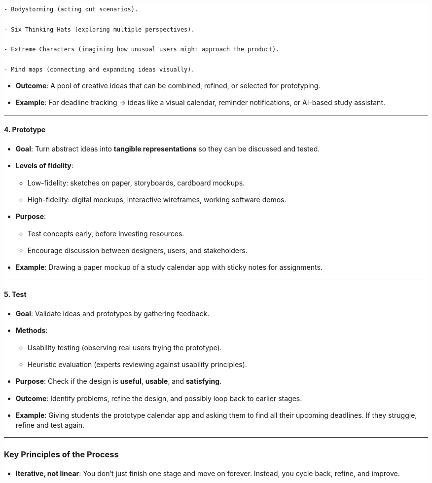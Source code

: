     - Bodystorming (acting out scenarios).
        
    - Six Thinking Hats (exploring multiple perspectives).
        
    - Extreme Characters (imagining how unusual users might approach the product).
        
    - Mind maps (connecting and expanding ideas visually).
        
- **Outcome**: A pool of creative ideas that can be combined, refined, or selected for prototyping.
    
- **Example**: For deadline tracking → ideas like a visual calendar, reminder notifications, or AI-based study assistant.
    

---

#### 4. Prototype

- **Goal**: Turn abstract ideas into **tangible representations** so they can be discussed and tested.
    
- **Levels of fidelity**:
    
    - Low-fidelity: sketches on paper, storyboards, cardboard mockups.
        
    - High-fidelity: digital mockups, interactive wireframes, working software demos.
        
- **Purpose**:
    
    - Test concepts early, before investing resources.
        
    - Encourage discussion between designers, users, and stakeholders.
        
- **Example**: Drawing a paper mockup of a study calendar app with sticky notes for assignments.
    

---

#### 5. Test

- **Goal**: Validate ideas and prototypes by gathering feedback.
    
- **Methods**:
    
    - Usability testing (observing real users trying the prototype).
        
    - Heuristic evaluation (experts reviewing against usability principles).
        
- **Purpose**: Check if the design is **useful**, **usable**, and **satisfying**.
    
- **Outcome**: Identify problems, refine the design, and possibly loop back to earlier stages.
    
- **Example**: Giving students the prototype calendar app and asking them to find all their upcoming deadlines. If they struggle, refine and test again.
        

---

### Key Principles of the Process

- **Iterative, not linear**: You don’t just finish one stage and move on forever. Instead, you cycle back, refine, and improve.
    